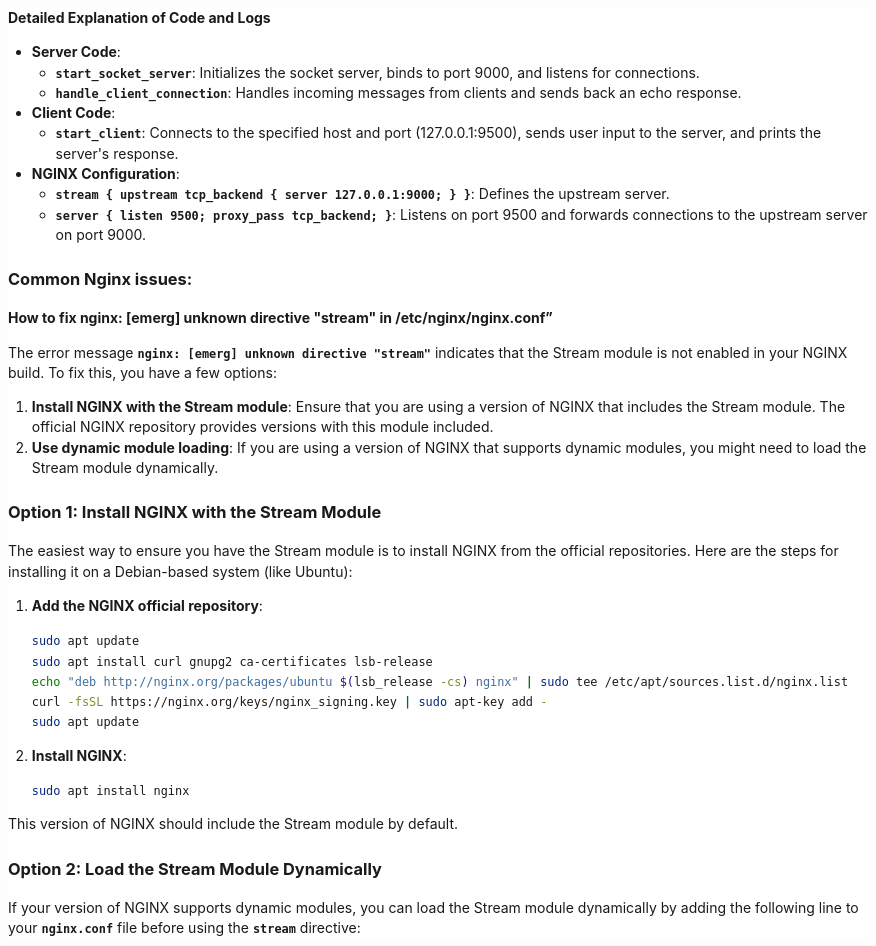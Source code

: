 **Detailed Explanation of Code and Logs**

- **Server Code**:
    - **`start_socket_server`**: Initializes the socket server, binds to port 9000, and listens for connections.
    - **`handle_client_connection`**: Handles incoming messages from clients and sends back an echo response.
- **Client Code**:
    - **`start_client`**: Connects to the specified host and port (127.0.0.1:9500), sends user input to the server, and prints the server's response.
- **NGINX Configuration**:
    - **`stream { upstream tcp_backend { server 127.0.0.1:9000; } }`**: Defines the upstream server.
    - **`server { listen 9500; proxy_pass tcp_backend; }`**: Listens on port 9500 and forwards connections to the upstream server on port 9000.

### Common Nginx issues:

**How to fix nginx: [emerg] unknown directive "stream" in /etc/nginx/nginx.conf”**

The error message **`nginx: [emerg] unknown directive "stream"`** indicates that the Stream module is not enabled in your NGINX build. To fix this, you have a few options:

1. **Install NGINX with the Stream module**: Ensure that you are using a version of NGINX that includes the Stream module. The official NGINX repository provides versions with this module included.
2. **Use dynamic module loading**: If you are using a version of NGINX that supports dynamic modules, you might need to load the Stream module dynamically.

### **Option 1: Install NGINX with the Stream Module**

The easiest way to ensure you have the Stream module is to install NGINX from the official repositories. Here are the steps for installing it on a Debian-based system (like Ubuntu):

1. **Add the NGINX official repository**:
    
    ```bash
    sudo apt update
    sudo apt install curl gnupg2 ca-certificates lsb-release
    echo "deb http://nginx.org/packages/ubuntu $(lsb_release -cs) nginx" | sudo tee /etc/apt/sources.list.d/nginx.list
    curl -fsSL https://nginx.org/keys/nginx_signing.key | sudo apt-key add -
    sudo apt update
    
    ```
    
2. **Install NGINX**:
    
    ```bash
    sudo apt install nginx
    
    ```
    

This version of NGINX should include the Stream module by default.

### **Option 2: Load the Stream Module Dynamically**

If your version of NGINX supports dynamic modules, you can load the Stream module dynamically by adding the following line to your **`nginx.conf`** file before using the **`stream`** directive:
